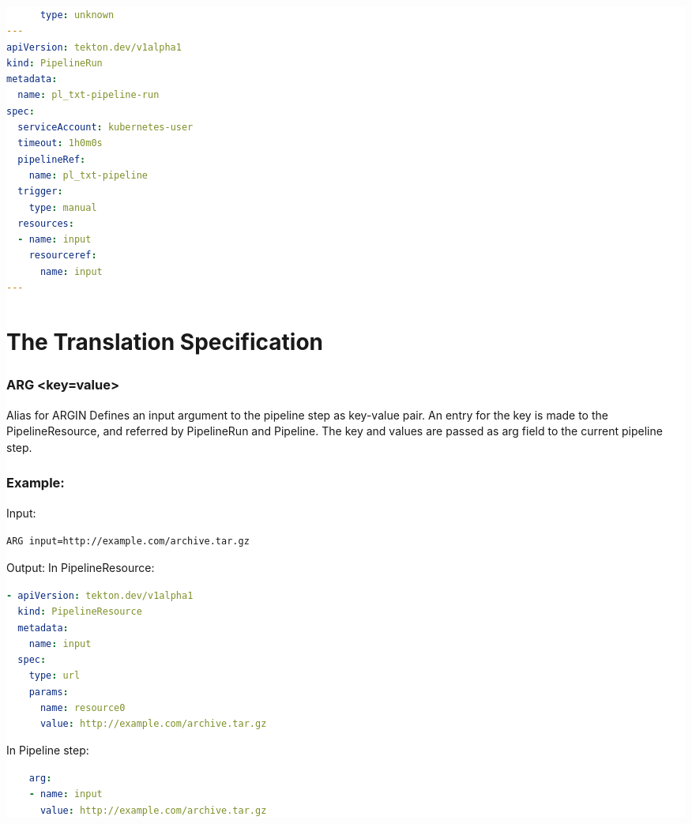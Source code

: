 ```yaml
      type: unknown
---
apiVersion: tekton.dev/v1alpha1
kind: PipelineRun
metadata:
  name: pl_txt-pipeline-run
spec:
  serviceAccount: kubernetes-user
  timeout: 1h0m0s
  pipelineRef:
    name: pl_txt-pipeline
  trigger:
    type: manual
  resources:
  - name: input
    resourceref:
      name: input
---
```


# The Translation Specification

### ARG <key=value>

Alias for ARGIN
Defines an input argument to the pipeline step as key-value pair.
An entry for the key is made to the PipelineResource, and referred by PipelineRun and Pipeline.
The key and values are passed as arg field to the current pipeline step.

### Example:

Input:

`ARG input=http://example.com/archive.tar.gz`

Output:
In PipelineResource:
```yaml
- apiVersion: tekton.dev/v1alpha1
  kind: PipelineResource
  metadata:
    name: input
  spec:
    type: url
    params:
      name: resource0
      value: http://example.com/archive.tar.gz
```
In Pipeline step:
```yaml
    arg:
    - name: input
      value: http://example.com/archive.tar.gz
```
